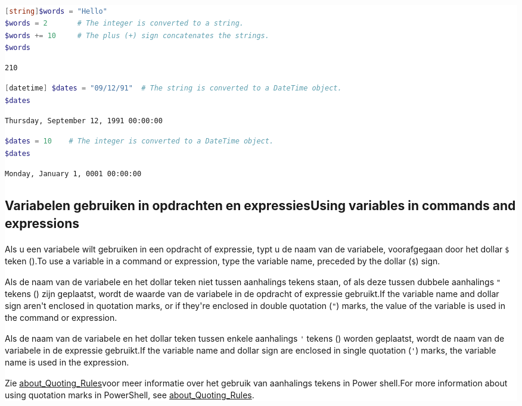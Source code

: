 ```powershell
[string]$words = "Hello"
$words = 2       # The integer is converted to a string.
$words += 10     # The plus (+) sign concatenates the strings.
$words
```

```Output
210
```

```powershell
[datetime] $dates = "09/12/91"  # The string is converted to a DateTime object.
$dates
```

```Output
Thursday, September 12, 1991 00:00:00
```

```powershell
$dates = 10    # The integer is converted to a DateTime object.
$dates
```

```Output
Monday, January 1, 0001 00:00:00
```

## <a name="using-variables-in-commands-and-expressions"></a><span data-ttu-id="484c0-162">Variabelen gebruiken in opdrachten en expressies</span><span class="sxs-lookup"><span data-stu-id="484c0-162">Using variables in commands and expressions</span></span>

<span data-ttu-id="484c0-163">Als u een variabele wilt gebruiken in een opdracht of expressie, typt u de naam van de variabele, voorafgegaan door het dollar `$` teken ().</span><span class="sxs-lookup"><span data-stu-id="484c0-163">To use a variable in a command or expression, type the variable name, preceded by the dollar (`$`) sign.</span></span>

<span data-ttu-id="484c0-164">Als de naam van de variabele en het dollar teken niet tussen aanhalings tekens staan, of als deze tussen dubbele aanhalings `"` tekens () zijn geplaatst, wordt de waarde van de variabele in de opdracht of expressie gebruikt.</span><span class="sxs-lookup"><span data-stu-id="484c0-164">If the variable name and dollar sign aren't enclosed in quotation marks, or if they're enclosed in double quotation (`"`) marks, the value of the variable is used in the command or expression.</span></span>

<span data-ttu-id="484c0-165">Als de naam van de variabele en het dollar teken tussen enkele aanhalings `'` tekens () worden geplaatst, wordt de naam van de variabele in de expressie gebruikt.</span><span class="sxs-lookup"><span data-stu-id="484c0-165">If the variable name and dollar sign are enclosed in single quotation (`'`) marks, the variable name is used in the expression.</span></span>

<span data-ttu-id="484c0-166">Zie [about_Quoting_Rules](about_Quoting_Rules.md)voor meer informatie over het gebruik van aanhalings tekens in Power shell.</span><span class="sxs-lookup"><span data-stu-id="484c0-166">For more information about using quotation marks in PowerShell, see [about_Quoting_Rules](about_Quoting_Rules.md).</span></span>
